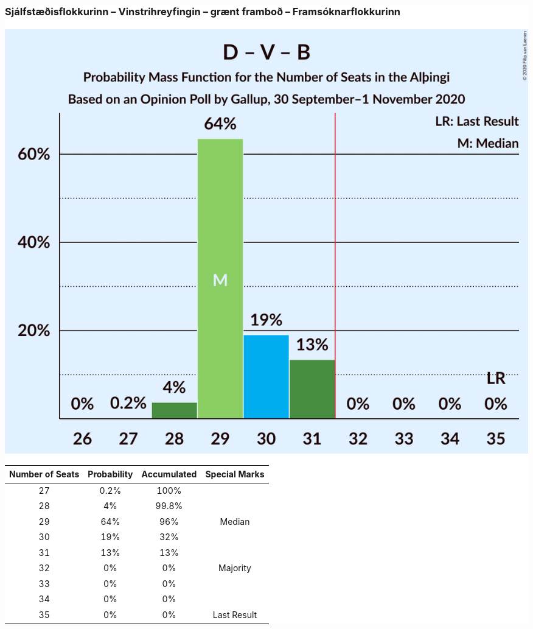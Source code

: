 ### Sjálfstæðisflokkurinn – Vinstrihreyfingin – grænt framboð – Framsóknarflokkurinn

![Graph with seats probability mass function not yet produced](2020-11-01-Gallup-coalitions-seats-pmf-d–v–b.png "Seats Probability Mass Function")

| Number of Seats | Probability | Accumulated | Special Marks |
|:---------------:|:-----------:|:-----------:|:-------------:|
| 27 | 0.2% | 100% |  |
| 28 | 4% | 99.8% |  |
| 29 | 64% | 96% | Median |
| 30 | 19% | 32% |  |
| 31 | 13% | 13% |  |
| 32 | 0% | 0% | Majority |
| 33 | 0% | 0% |  |
| 34 | 0% | 0% |  |
| 35 | 0% | 0% | Last Result |
